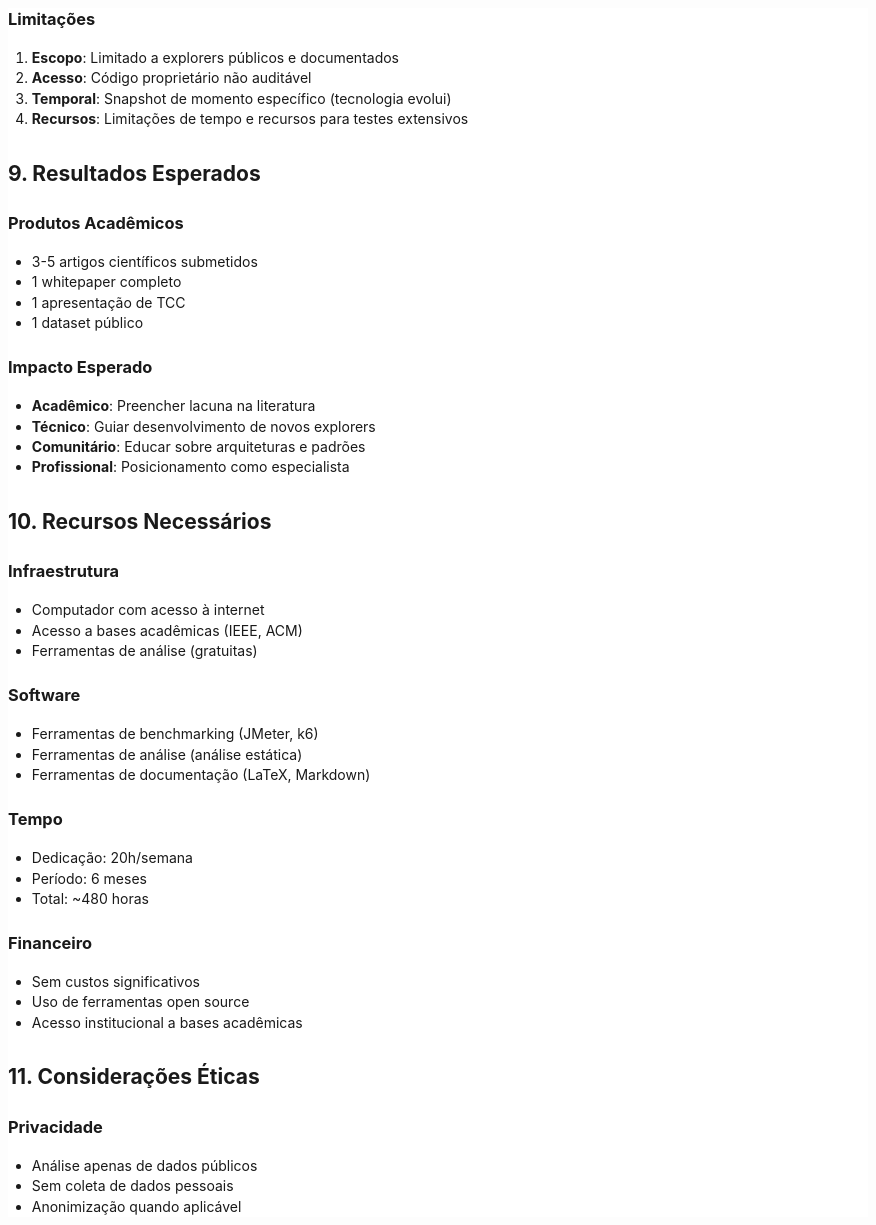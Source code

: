 ### Limitações

1. **Escopo**: Limitado a explorers públicos e documentados
2. **Acesso**: Código proprietário não auditável
3. **Temporal**: Snapshot de momento específico (tecnologia evolui)
4. **Recursos**: Limitações de tempo e recursos para testes extensivos

## 9. Resultados Esperados

### Produtos Acadêmicos
- 3-5 artigos científicos submetidos
- 1 whitepaper completo
- 1 apresentação de TCC
- 1 dataset público

### Impacto Esperado
- **Acadêmico**: Preencher lacuna na literatura
- **Técnico**: Guiar desenvolvimento de novos explorers
- **Comunitário**: Educar sobre arquiteturas e padrões
- **Profissional**: Posicionamento como especialista

## 10. Recursos Necessários

### Infraestrutura
- Computador com acesso à internet
- Acesso a bases acadêmicas (IEEE, ACM)
- Ferramentas de análise (gratuitas)

### Software
- Ferramentas de benchmarking (JMeter, k6)
- Ferramentas de análise (análise estática)
- Ferramentas de documentação (LaTeX, Markdown)

### Tempo
- Dedicação: 20h/semana
- Período: 6 meses
- Total: ~480 horas

### Financeiro
- Sem custos significativos
- Uso de ferramentas open source
- Acesso institucional a bases acadêmicas

## 11. Considerações Éticas

### Privacidade
- Análise apenas de dados públicos
- Sem coleta de dados pessoais
- Anonimização quando aplicável
